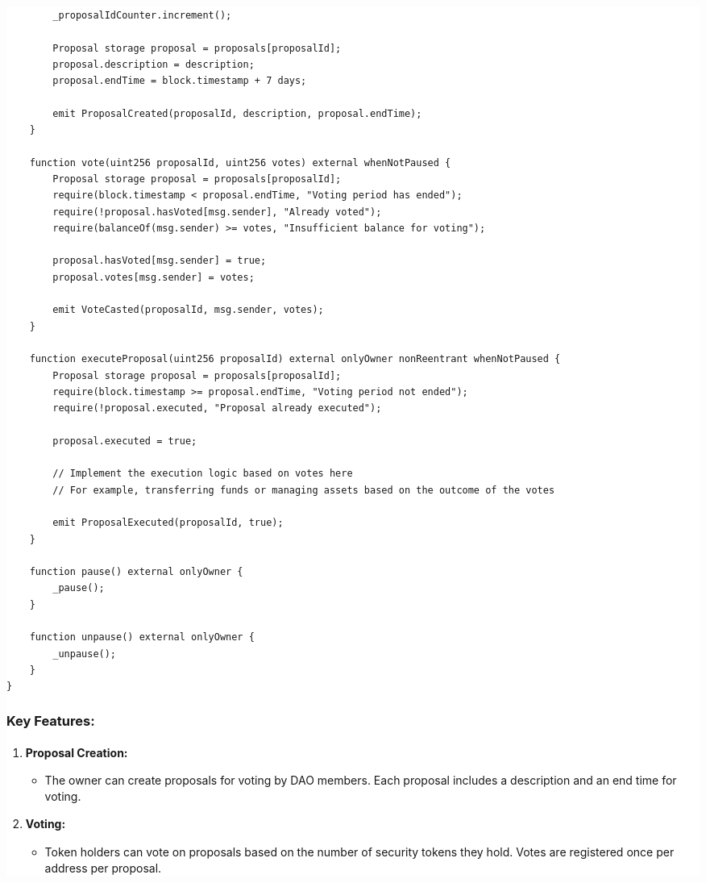 ```solidity
        _proposalIdCounter.increment();

        Proposal storage proposal = proposals[proposalId];
        proposal.description = description;
        proposal.endTime = block.timestamp + 7 days;

        emit ProposalCreated(proposalId, description, proposal.endTime);
    }

    function vote(uint256 proposalId, uint256 votes) external whenNotPaused {
        Proposal storage proposal = proposals[proposalId];
        require(block.timestamp < proposal.endTime, "Voting period has ended");
        require(!proposal.hasVoted[msg.sender], "Already voted");
        require(balanceOf(msg.sender) >= votes, "Insufficient balance for voting");

        proposal.hasVoted[msg.sender] = true;
        proposal.votes[msg.sender] = votes;

        emit VoteCasted(proposalId, msg.sender, votes);
    }

    function executeProposal(uint256 proposalId) external onlyOwner nonReentrant whenNotPaused {
        Proposal storage proposal = proposals[proposalId];
        require(block.timestamp >= proposal.endTime, "Voting period not ended");
        require(!proposal.executed, "Proposal already executed");

        proposal.executed = true;

        // Implement the execution logic based on votes here
        // For example, transferring funds or managing assets based on the outcome of the votes

        emit ProposalExecuted(proposalId, true);
    }

    function pause() external onlyOwner {
        _pause();
    }

    function unpause() external onlyOwner {
        _unpause();
    }
}
```

### Key Features:

1. **Proposal Creation:** 
   - The owner can create proposals for voting by DAO members. Each proposal includes a description and an end time for voting.

2. **Voting:** 
   - Token holders can vote on proposals based on the number of security tokens they hold. Votes are registered once per address per proposal.
